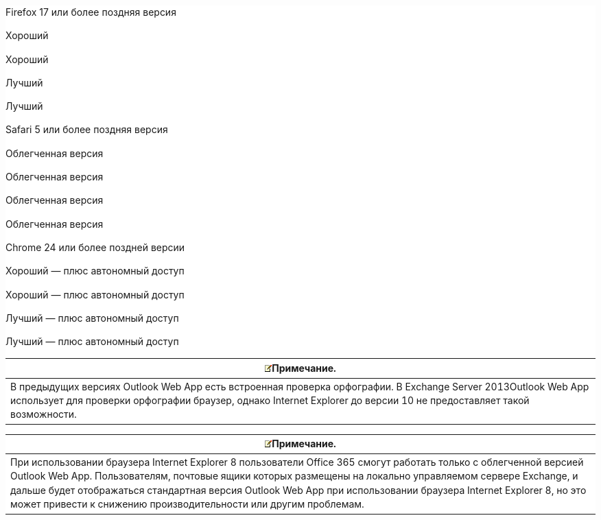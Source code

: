 <tr class="odd">
<td><p>Firefox 17 или более поздняя версия</p></td>
<td><p>Хороший</p></td>
<td><p>Хороший</p></td>
<td><p>Лучший</p></td>
<td><p>Лучший</p></td>
</tr>
<tr class="even">
<td><p>Safari 5 или более поздняя версия</p></td>
<td><p>Облегченная версия</p></td>
<td><p>Облегченная версия</p></td>
<td><p>Облегченная версия</p></td>
<td><p>Облегченная версия</p></td>
</tr>
<tr class="odd">
<td><p>Chrome 24 или более поздней версии</p></td>
<td><p>Хороший — плюс автономный доступ</p></td>
<td><p>Хороший — плюс автономный доступ</p></td>
<td><p>Лучший — плюс автономный доступ</p></td>
<td><p>Лучший — плюс автономный доступ</p></td>
</tr>
</tbody>
</table>


<table>
<thead>
<tr class="header">
<th><img src="images/JJ126620.note(EXCHG.150).gif" title="Примечание" alt="Примечание" />Примечание.</th>
</tr>
</thead>
<tbody>
<tr class="odd">
<td>В предыдущих версиях Outlook Web App есть встроенная проверка орфографии. В Exchange Server 2013Outlook Web App использует для проверки орфографии браузер, однако Internet Explorer до версии 10 не предоставляет такой возможности.</td>
</tr>
</tbody>
</table>


<table>
<thead>
<tr class="header">
<th><img src="images/JJ126620.note(EXCHG.150).gif" title="Примечание" alt="Примечание" />Примечание.</th>
</tr>
</thead>
<tbody>
<tr class="odd">
<td>При использовании браузера Internet Explorer 8 пользователи Office 365 смогут работать только с облегченной версией Outlook Web App. Пользователям, почтовые ящики которых размещены на локально управляемом сервере Exchange, и дальше будет отображаться стандартная версия Outlook Web App при использовании браузера Internet Explorer 8, но это может привести к снижению производительности или другим проблемам.</td>
</tr>
</tbody>
</table>
